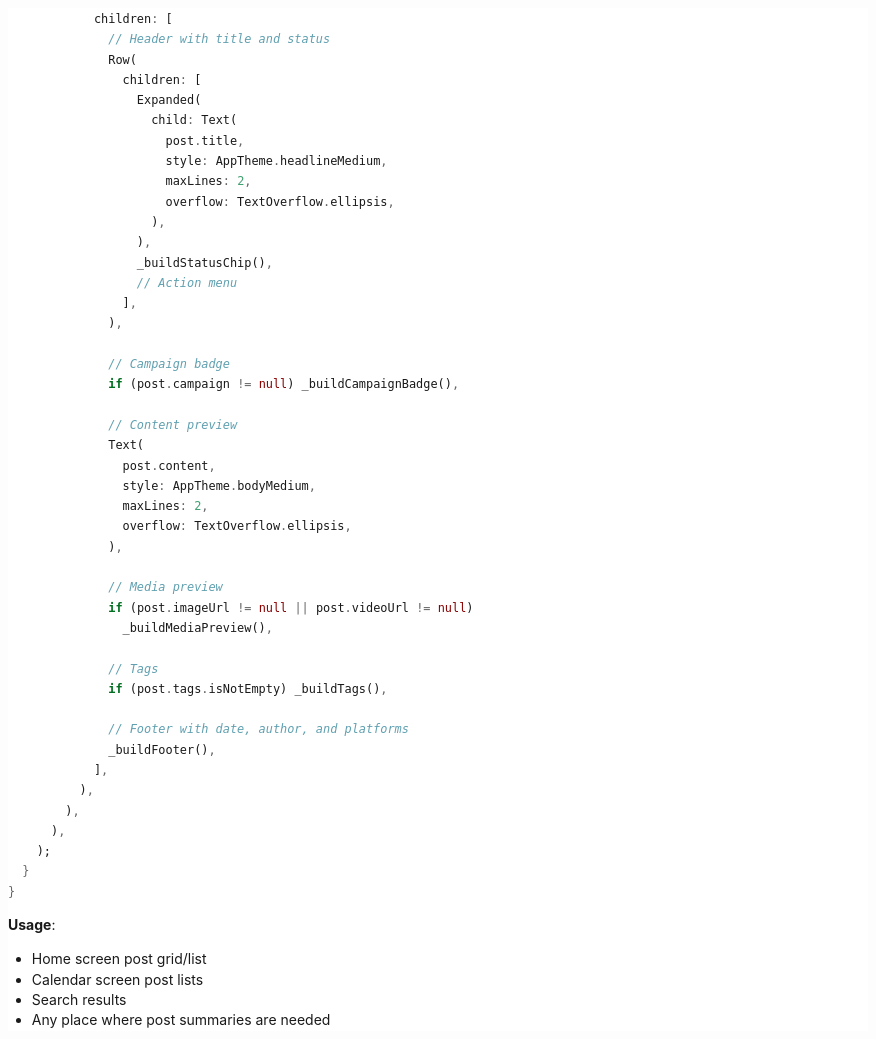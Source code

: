 ```dart
            children: [
              // Header with title and status
              Row(
                children: [
                  Expanded(
                    child: Text(
                      post.title,
                      style: AppTheme.headlineMedium,
                      maxLines: 2,
                      overflow: TextOverflow.ellipsis,
                    ),
                  ),
                  _buildStatusChip(),
                  // Action menu
                ],
              ),
              
              // Campaign badge
              if (post.campaign != null) _buildCampaignBadge(),
              
              // Content preview
              Text(
                post.content,
                style: AppTheme.bodyMedium,
                maxLines: 2,
                overflow: TextOverflow.ellipsis,
              ),
              
              // Media preview
              if (post.imageUrl != null || post.videoUrl != null)
                _buildMediaPreview(),
              
              // Tags
              if (post.tags.isNotEmpty) _buildTags(),
              
              // Footer with date, author, and platforms
              _buildFooter(),
            ],
          ),
        ),
      ),
    );
  }
}
```

**Usage**:
- Home screen post grid/list
- Calendar screen post lists
- Search results
- Any place where post summaries are needed
